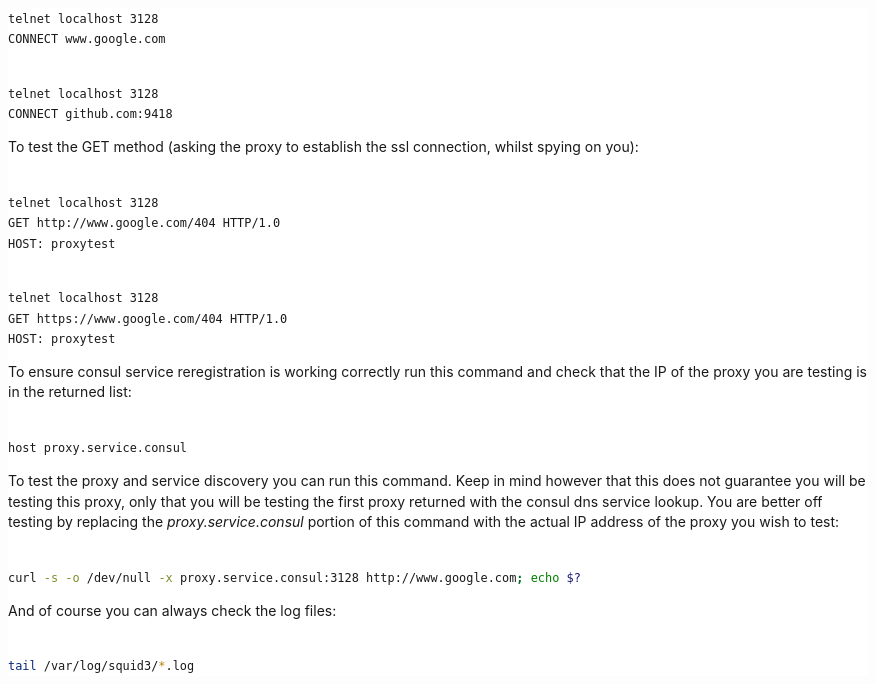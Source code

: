 ```bash
telnet localhost 3128
CONNECT www.google.com

```

```bash

telnet localhost 3128
CONNECT github.com:9418

```

To test the GET method (asking the proxy to establish the ssl connection, whilst
spying on you):

```bash

telnet localhost 3128
GET http://www.google.com/404 HTTP/1.0
HOST: proxytest

```

```bash

telnet localhost 3128
GET https://www.google.com/404 HTTP/1.0
HOST: proxytest

```

To ensure consul service reregistration is working correctly run this command
and check that the IP of the proxy you are testing is in the returned list:

```bash

host proxy.service.consul

```

To test the proxy and service discovery you can run this command. Keep in mind
however that this does not guarantee you will be testing this proxy, only that
you will be testing the first proxy returned with the consul dns service lookup.
You are better off testing by replacing the *proxy.service.consul* portion of
this command with the actual IP address of the proxy you wish to test:

```bash

curl -s -o /dev/null -x proxy.service.consul:3128 http://www.google.com; echo $?

```

And of course you can always check the log files:

```bash

tail /var/log/squid3/*.log

```
